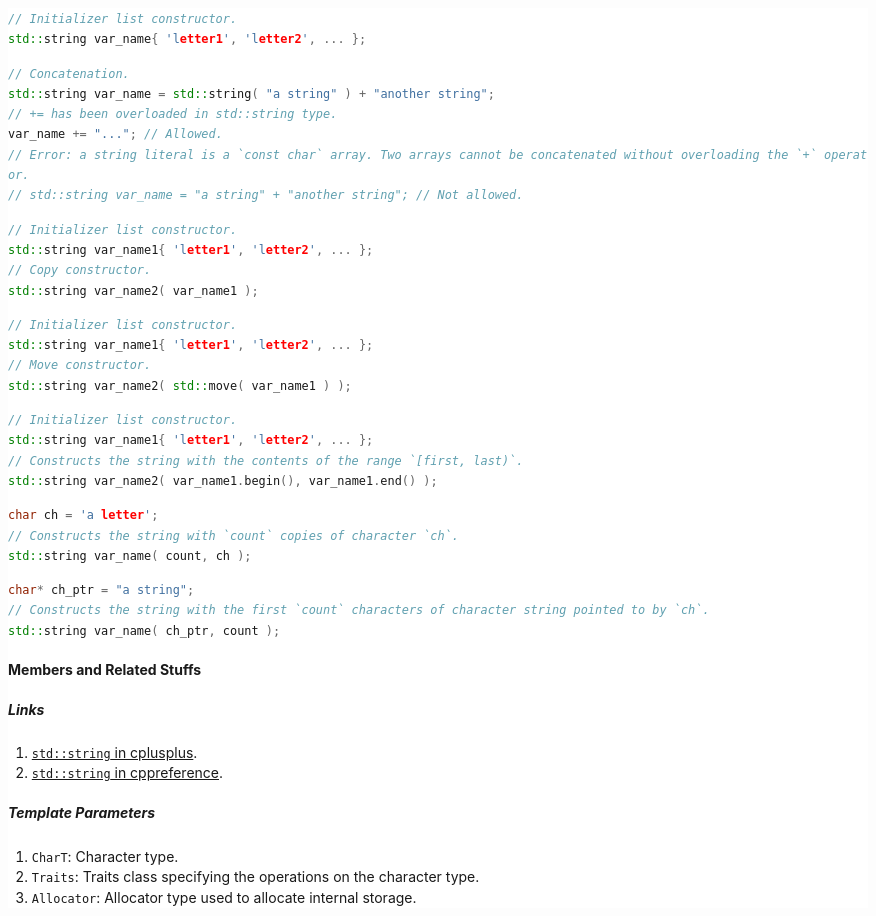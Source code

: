 ```CPP
// Initializer list constructor.
std::string var_name{ 'letter1', 'letter2', ... };
```

```CPP
// Concatenation.
std::string var_name = std::string( "a string" ) + "another string";
// += has been overloaded in std::string type.
var_name += "..."; // Allowed.
// Error: a string literal is a `const char` array. Two arrays cannot be concatenated without overloading the `+` operator.
// std::string var_name = "a string" + "another string"; // Not allowed.
```

```CPP
// Initializer list constructor.
std::string var_name1{ 'letter1', 'letter2', ... };
// Copy constructor.
std::string var_name2( var_name1 );
```

```CPP
// Initializer list constructor.
std::string var_name1{ 'letter1', 'letter2', ... };
// Move constructor.
std::string var_name2( std::move( var_name1 ) );
```

```CPP
// Initializer list constructor.
std::string var_name1{ 'letter1', 'letter2', ... };
// Constructs the string with the contents of the range `[first, last)`.
std::string var_name2( var_name1.begin(), var_name1.end() );
```

```CPP
char ch = 'a letter';
// Constructs the string with `count` copies of character `ch`.
std::string var_name( count, ch );
```

```CPP
char* ch_ptr = "a string";
// Constructs the string with the first `count` characters of character string pointed to by `ch`.
std::string var_name( ch_ptr, count );
```

#### Members and Related Stuffs

##### Links

1. [`std::string` in cplusplus](https://cplusplus.com/reference/string/string/).
2. [`std::string` in cppreference](https://en.cppreference.com/w/cpp/string/basic_string).

##### Template Parameters

1. `CharT`: Character type.
2. `Traits`: Traits class specifying the operations on the character type.
3. `Allocator`: Allocator type used to allocate internal storage.
